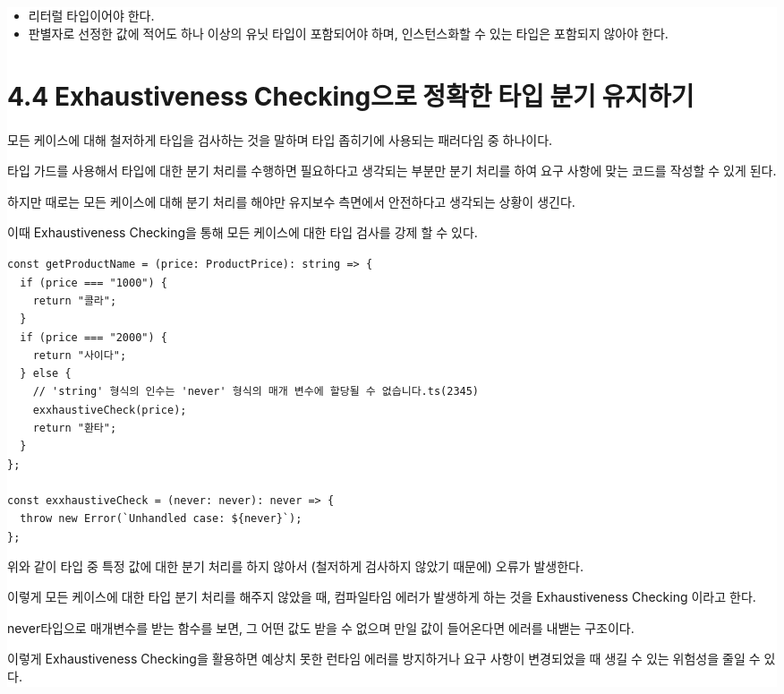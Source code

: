 - 리터럴 타입이어야 한다.
- 판별자로 선정한 값에 적어도 하나 이상의 유닛 타입이 포함되어야 하며, 인스턴스화할 수 있는 타입은 포함되지 않아야 한다.

# 4.4 Exhaustiveness Checking으로 정확한 타입 분기 유지하기

모든 케이스에 대해 철저하게 타입을 검사하는 것을 말하며 타입 좁히기에 사용되는 패러다임 중 하나이다.

타입 가드를 사용해서 타입에 대한 분기 처리를 수행하면 필요하다고 생각되는 부분만 분기 처리를 하여 요구 사항에 맞는 코드를 작성할 수 있게 된다.

하지만 때로는 모든 케이스에 대해 분기 처리를 해야만 유지보수 측면에서 안전하다고 생각되는 상황이 생긴다.

이때 Exhaustiveness Checking을 통해 모든 케이스에 대한 타입 검사를 강제 할 수 있다.

```tsx
const getProductName = (price: ProductPrice): string => {
  if (price === "1000") {
    return "콜라";
  }
  if (price === "2000") {
    return "사이다";
  } else {
    // 'string' 형식의 인수는 'never' 형식의 매개 변수에 할당될 수 없습니다.ts(2345)
    exxhaustiveCheck(price);
    return "환타";
  }
};

const exxhaustiveCheck = (never: never): never => {
  throw new Error(`Unhandled case: ${never}`);
};
```

위와 같이 타입 중 특정 값에 대한 분기 처리를 하지 않아서 (철저하게 검사하지 않았기 때문에) 오류가 발생한다.

이렇게 모든 케이스에 대한 타입 분기 처리를 해주지 않았을 때, 컴파일타임 에러가 발생하게 하는 것을 Exhaustiveness Checking 이라고 한다.

never타입으로 매개변수를 받는 함수를 보면, 그 어떤 값도 받을 수 없으며 만일 값이 들어온다면 에러를 내밷는 구조이다.

이렇게 Exhaustiveness Checking을 활용하면 예상치 못한 런타임 에러를 방지하거나 요구 사항이 변경되었을 때 생길 수 있는 위험성을 줄일 수 있다.

